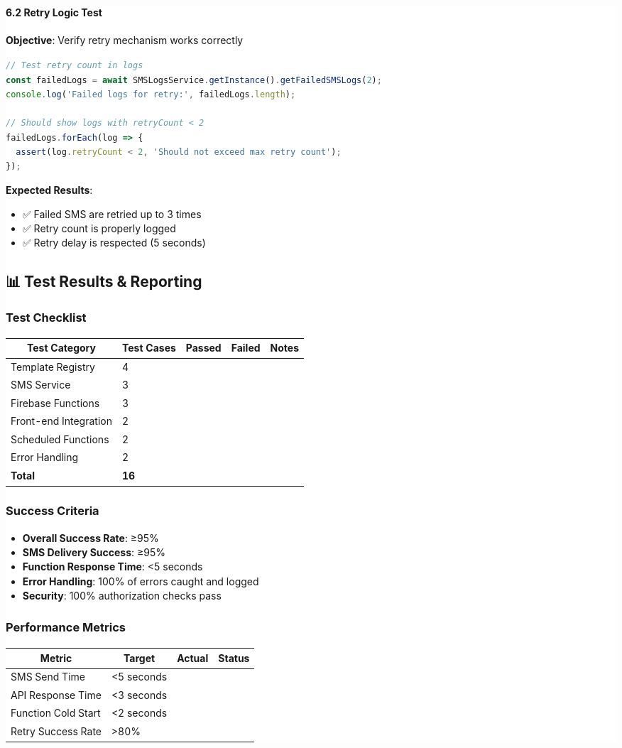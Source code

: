 #### 6.2 Retry Logic Test
**Objective**: Verify retry mechanism works correctly

```javascript
// Test retry count in logs
const failedLogs = await SMSLogsService.getInstance().getFailedSMSLogs(2);
console.log('Failed logs for retry:', failedLogs.length);

// Should show logs with retryCount < 2
failedLogs.forEach(log => {
  assert(log.retryCount < 2, 'Should not exceed max retry count');
});
```

**Expected Results**:
- ✅ Failed SMS are retried up to 3 times
- ✅ Retry count is properly logged
- ✅ Retry delay is respected (5 seconds)

## 📊 Test Results & Reporting

### Test Checklist

| Test Category | Test Cases | Passed | Failed | Notes |
|---------------|------------|--------|--------|-------|
| Template Registry | 4 | | | |
| SMS Service | 3 | | | |
| Firebase Functions | 3 | | | |
| Front-end Integration | 2 | | | |
| Scheduled Functions | 2 | | | |
| Error Handling | 2 | | | |
| **Total** | **16** | | | |

### Success Criteria

- **Overall Success Rate**: ≥95%
- **SMS Delivery Success**: ≥95%
- **Function Response Time**: <5 seconds
- **Error Handling**: 100% of errors caught and logged
- **Security**: 100% authorization checks pass

### Performance Metrics

| Metric | Target | Actual | Status |
|--------|---------|--------|--------|
| SMS Send Time | <5 seconds | | |
| API Response Time | <3 seconds | | |
| Function Cold Start | <2 seconds | | |
| Retry Success Rate | >80% | | |

